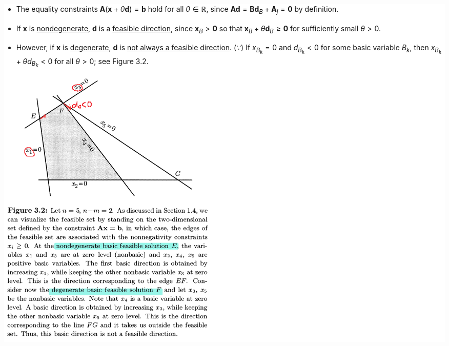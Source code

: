 - The equality constraints $\mathbf{A}(\mathbf{x}+\theta\mathbf{d})=\mathbf{b}$ hold for all $\theta\in\mathbb{R}$, since $\mathbf{Ad}=\mathbf{B}\mathbf{d}_B+\mathbf{A}_j=\mathbf{0}$ by definition.

- If $\mathbf{x}$ is <u>nondegenerate</u>, $\mathbf{d}$ is a <u>feasible direction</u>, since $\mathbf{x}_B>\mathbf{0}$ so that $\mathbf{x}_B+\theta\mathbf{d}_B\geq\mathbf{0}$ for sufficiently small $\theta>0$.
  
- However, if $\mathbf{x}$ is <u>degenerate</u>, $\mathbf{d}$ is <u>not always a feasible direction</u>. ($\because$) If $x_{B_k}=0$ and $d_{B_k}<0$ for some basic variable $B_k$, then $x_{B_k}+\theta d_{B_k}<0$ for all $\theta>0$; see Figure 3.2.

<img src="figures/LP_figure_3.2.png" style="zoom:50%;" />
